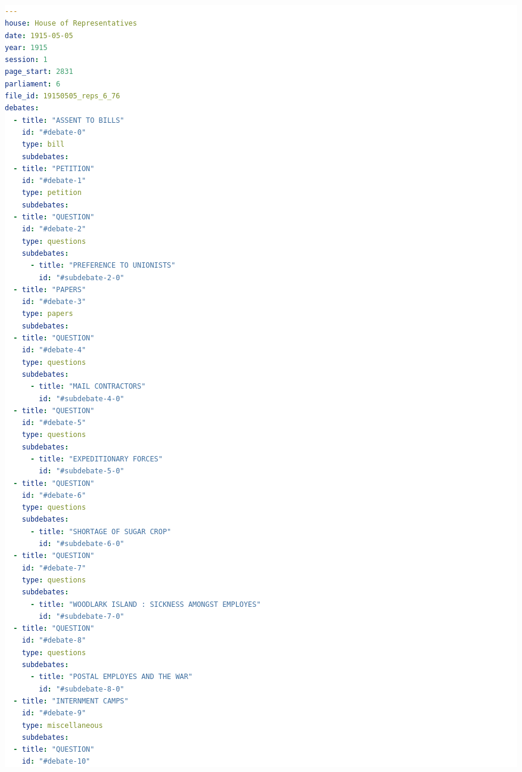 ```yaml
---
house: House of Representatives
date: 1915-05-05
year: 1915
session: 1
page_start: 2831
parliament: 6
file_id: 19150505_reps_6_76
debates:
  - title: "ASSENT TO BILLS"
    id: "#debate-0"
    type: bill
    subdebates:
  - title: "PETITION"
    id: "#debate-1"
    type: petition
    subdebates:
  - title: "QUESTION"
    id: "#debate-2"
    type: questions
    subdebates:
      - title: "PREFERENCE TO UNIONISTS"
        id: "#subdebate-2-0"
  - title: "PAPERS"
    id: "#debate-3"
    type: papers
    subdebates:
  - title: "QUESTION"
    id: "#debate-4"
    type: questions
    subdebates:
      - title: "MAIL CONTRACTORS"
        id: "#subdebate-4-0"
  - title: "QUESTION"
    id: "#debate-5"
    type: questions
    subdebates:
      - title: "EXPEDITIONARY FORCES"
        id: "#subdebate-5-0"
  - title: "QUESTION"
    id: "#debate-6"
    type: questions
    subdebates:
      - title: "SHORTAGE OF SUGAR CROP"
        id: "#subdebate-6-0"
  - title: "QUESTION"
    id: "#debate-7"
    type: questions
    subdebates:
      - title: "WOODLARK ISLAND : SICKNESS AMONGST EMPLOYES"
        id: "#subdebate-7-0"
  - title: "QUESTION"
    id: "#debate-8"
    type: questions
    subdebates:
      - title: "POSTAL EMPLOYES AND THE WAR"
        id: "#subdebate-8-0"
  - title: "INTERNMENT CAMPS"
    id: "#debate-9"
    type: miscellaneous
    subdebates:
  - title: "QUESTION"
    id: "#debate-10"
```